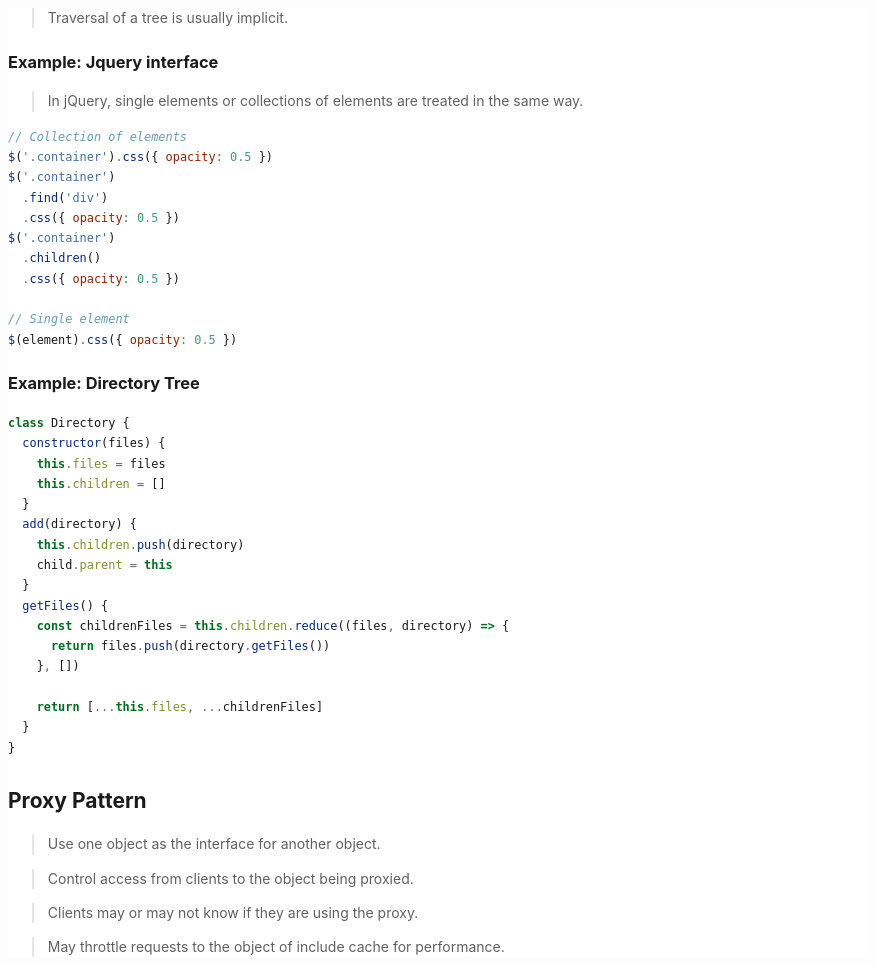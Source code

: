> Traversal of a tree is usually implicit.



### Example: Jquery interface

> In jQuery, single elements or collections of elements are treated in the same way.

```js
// Collection of elements
$('.container').css({ opacity: 0.5 })
$('.container')
  .find('div')
  .css({ opacity: 0.5 })
$('.container')
  .children()
  .css({ opacity: 0.5 })

// Single element
$(element).css({ opacity: 0.5 })
```



### Example: Directory Tree

```js
class Directory {
  constructor(files) {
    this.files = files
    this.children = []
  }
  add(directory) {
    this.children.push(directory)
    child.parent = this
  }
  getFiles() {
    const childrenFiles = this.children.reduce((files, directory) => {
      return files.push(directory.getFiles())
    }, [])

    return [...this.files, ...childrenFiles]
  }
}
```



## Proxy Pattern

> Use one object as the interface for another object.

> Control access from clients to the object being proxied.

> Clients may or may not know if they are using the proxy.

> May throttle requests to the object of include cache for performance.
